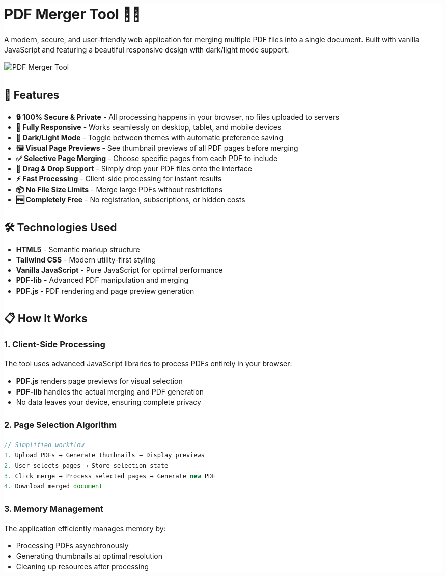 # PDF Merger Tool 📄✨

A modern, secure, and user-friendly web application for merging multiple PDF files into a single document. Built with vanilla JavaScript and featuring a beautiful responsive design with dark/light mode support.

![PDF Merger Tool](https://rakibalom.github.io/pdf-merger-tool/img/pdf-merger-tool.jpg)

## 🚀 Features

- **🔒 100% Secure & Private** - All processing happens in your browser, no files uploaded to servers
- **📱 Fully Responsive** - Works seamlessly on desktop, tablet, and mobile devices
- **🎨 Dark/Light Mode** - Toggle between themes with automatic preference saving
- **🖼️ Visual Page Previews** - See thumbnail previews of all PDF pages before merging
- **✅ Selective Page Merging** - Choose specific pages from each PDF to include
- **🎯 Drag & Drop Support** - Simply drop your PDF files onto the interface
- **⚡ Fast Processing** - Client-side processing for instant results
- **📦 No File Size Limits** - Merge large PDFs without restrictions
- **🆓 Completely Free** - No registration, subscriptions, or hidden costs

## 🛠️ Technologies Used

- **HTML5** - Semantic markup structure
- **Tailwind CSS** - Modern utility-first styling
- **Vanilla JavaScript** - Pure JavaScript for optimal performance
- **PDF-lib** - Advanced PDF manipulation and merging
- **PDF.js** - PDF rendering and page preview generation

## 📋 How It Works

### 1. **Client-Side Processing**
The tool uses advanced JavaScript libraries to process PDFs entirely in your browser:
- **PDF.js** renders page previews for visual selection
- **PDF-lib** handles the actual merging and PDF generation
- No data leaves your device, ensuring complete privacy

### 2. **Page Selection Algorithm**
```javascript
// Simplified workflow
1. Upload PDFs → Generate thumbnails → Display previews
2. User selects pages → Store selection state
3. Click merge → Process selected pages → Generate new PDF
4. Download merged document
```

### 3. **Memory Management**
The application efficiently manages memory by:
- Processing PDFs asynchronously
- Generating thumbnails at optimal resolution
- Cleaning up resources after processing
